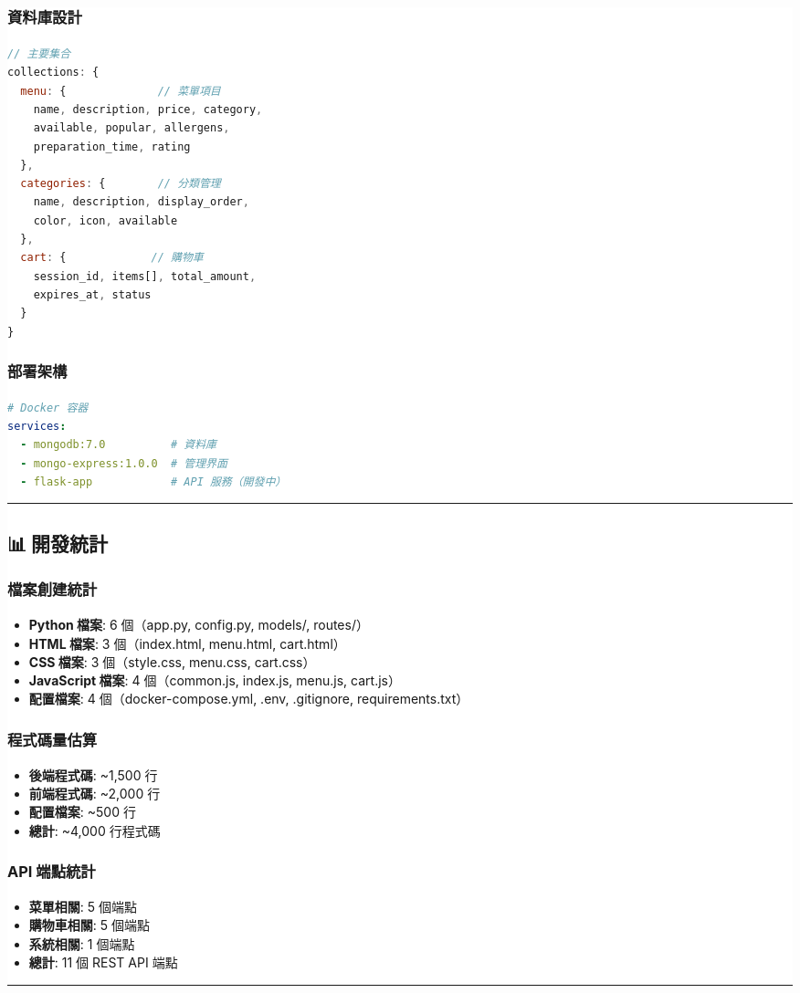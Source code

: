 ### 資料庫設計
```javascript
// 主要集合
collections: {
  menu: {              // 菜單項目
    name, description, price, category,
    available, popular, allergens, 
    preparation_time, rating
  },
  categories: {        // 分類管理
    name, description, display_order,
    color, icon, available
  },
  cart: {             // 購物車
    session_id, items[], total_amount,
    expires_at, status
  }
}
```

### 部署架構
```yaml
# Docker 容器
services:
  - mongodb:7.0          # 資料庫
  - mongo-express:1.0.0  # 管理界面
  - flask-app            # API 服務（開發中）
```

---

## 📊 開發統計

### 檔案創建統計
- **Python 檔案**: 6 個（app.py, config.py, models/, routes/）
- **HTML 檔案**: 3 個（index.html, menu.html, cart.html）
- **CSS 檔案**: 3 個（style.css, menu.css, cart.css）
- **JavaScript 檔案**: 4 個（common.js, index.js, menu.js, cart.js）
- **配置檔案**: 4 個（docker-compose.yml, .env, .gitignore, requirements.txt）

### 程式碼量估算
- **後端程式碼**: ~1,500 行
- **前端程式碼**: ~2,000 行
- **配置檔案**: ~500 行
- **總計**: ~4,000 行程式碼

### API 端點統計
- **菜單相關**: 5 個端點
- **購物車相關**: 5 個端點
- **系統相關**: 1 個端點
- **總計**: 11 個 REST API 端點

---